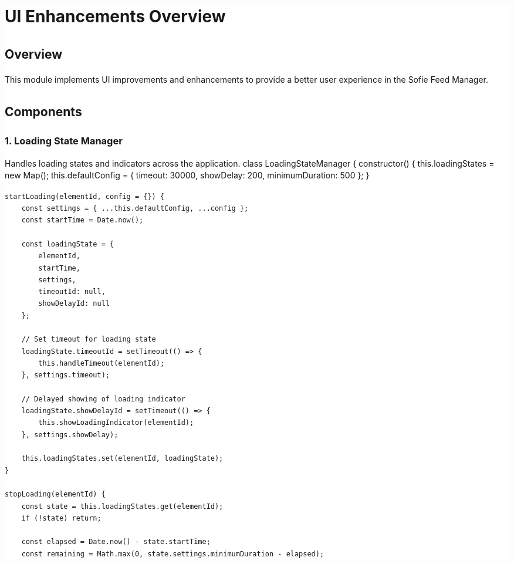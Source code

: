 # UI Enhancements Overview

## Overview
This module implements UI improvements and enhancements to provide a better user experience in the Sofie Feed Manager.

## Components

### 1. Loading State Manager
Handles loading states and indicators across the application.
class LoadingStateManager {
    constructor() {
        this.loadingStates = new Map();
        this.defaultConfig = {
            timeout: 30000,
            showDelay: 200,
            minimumDuration: 500
        };
    }

    startLoading(elementId, config = {}) {
        const settings = { ...this.defaultConfig, ...config };
        const startTime = Date.now();
        
        const loadingState = {
            elementId,
            startTime,
            settings,
            timeoutId: null,
            showDelayId: null
        };

        // Set timeout for loading state
        loadingState.timeoutId = setTimeout(() => {
            this.handleTimeout(elementId);
        }, settings.timeout);

        // Delayed showing of loading indicator
        loadingState.showDelayId = setTimeout(() => {
            this.showLoadingIndicator(elementId);
        }, settings.showDelay);

        this.loadingStates.set(elementId, loadingState);
    }

    stopLoading(elementId) {
        const state = this.loadingStates.get(elementId);
        if (!state) return;

        const elapsed = Date.now() - state.startTime;
        const remaining = Math.max(0, state.settings.minimumDuration - elapsed);
